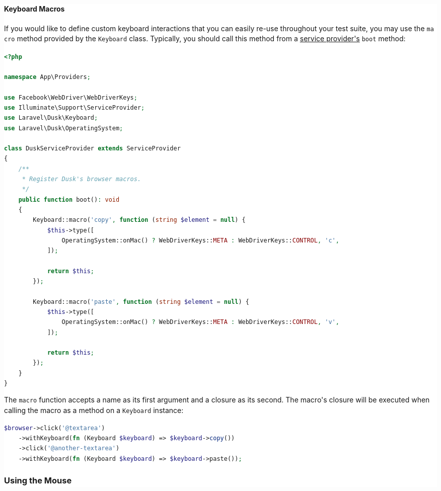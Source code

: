 <a name="keyboard-macros"></a>
#### Keyboard Macros

If you would like to define custom keyboard interactions that you can easily re-use throughout your test suite, you may use the `macro` method provided by the `Keyboard` class. Typically, you should call this method from a [service provider's](/docs/{{version}}/providers) `boot` method:

```php
<?php

namespace App\Providers;

use Facebook\WebDriver\WebDriverKeys;
use Illuminate\Support\ServiceProvider;
use Laravel\Dusk\Keyboard;
use Laravel\Dusk\OperatingSystem;

class DuskServiceProvider extends ServiceProvider
{
    /**
     * Register Dusk's browser macros.
     */
    public function boot(): void
    {
        Keyboard::macro('copy', function (string $element = null) {
            $this->type([
                OperatingSystem::onMac() ? WebDriverKeys::META : WebDriverKeys::CONTROL, 'c',
            ]);

            return $this;
        });

        Keyboard::macro('paste', function (string $element = null) {
            $this->type([
                OperatingSystem::onMac() ? WebDriverKeys::META : WebDriverKeys::CONTROL, 'v',
            ]);

            return $this;
        });
    }
}
```

The `macro` function accepts a name as its first argument and a closure as its second. The macro's closure will be executed when calling the macro as a method on a `Keyboard` instance:

```php
$browser->click('@textarea')
    ->withKeyboard(fn (Keyboard $keyboard) => $keyboard->copy())
    ->click('@another-textarea')
    ->withKeyboard(fn (Keyboard $keyboard) => $keyboard->paste());
```

<a name="using-the-mouse"></a>
### Using the Mouse
